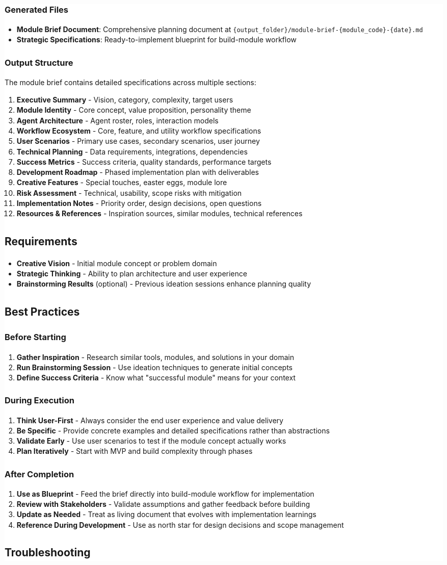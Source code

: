 ### Generated Files

- **Module Brief Document**: Comprehensive planning document at `{output_folder}/module-brief-{module_code}-{date}.md`
- **Strategic Specifications**: Ready-to-implement blueprint for build-module workflow

### Output Structure

The module brief contains detailed specifications across multiple sections:

1. **Executive Summary** - Vision, category, complexity, target users
2. **Module Identity** - Core concept, value proposition, personality theme
3. **Agent Architecture** - Agent roster, roles, interaction models
4. **Workflow Ecosystem** - Core, feature, and utility workflow specifications
5. **User Scenarios** - Primary use cases, secondary scenarios, user journey
6. **Technical Planning** - Data requirements, integrations, dependencies
7. **Success Metrics** - Success criteria, quality standards, performance targets
8. **Development Roadmap** - Phased implementation plan with deliverables
9. **Creative Features** - Special touches, easter eggs, module lore
10. **Risk Assessment** - Technical, usability, scope risks with mitigation
11. **Implementation Notes** - Priority order, design decisions, open questions
12. **Resources & References** - Inspiration sources, similar modules, technical references

## Requirements

- **Creative Vision** - Initial module concept or problem domain
- **Strategic Thinking** - Ability to plan architecture and user experience
- **Brainstorming Results** (optional) - Previous ideation sessions enhance planning quality

## Best Practices

### Before Starting

1. **Gather Inspiration** - Research similar tools, modules, and solutions in your domain
2. **Run Brainstorming Session** - Use ideation techniques to generate initial concepts
3. **Define Success Criteria** - Know what "successful module" means for your context

### During Execution

1. **Think User-First** - Always consider the end user experience and value delivery
2. **Be Specific** - Provide concrete examples and detailed specifications rather than abstractions
3. **Validate Early** - Use user scenarios to test if the module concept actually works
4. **Plan Iteratively** - Start with MVP and build complexity through phases

### After Completion

1. **Use as Blueprint** - Feed the brief directly into build-module workflow for implementation
2. **Review with Stakeholders** - Validate assumptions and gather feedback before building
3. **Update as Needed** - Treat as living document that evolves with implementation learnings
4. **Reference During Development** - Use as north star for design decisions and scope management

## Troubleshooting
